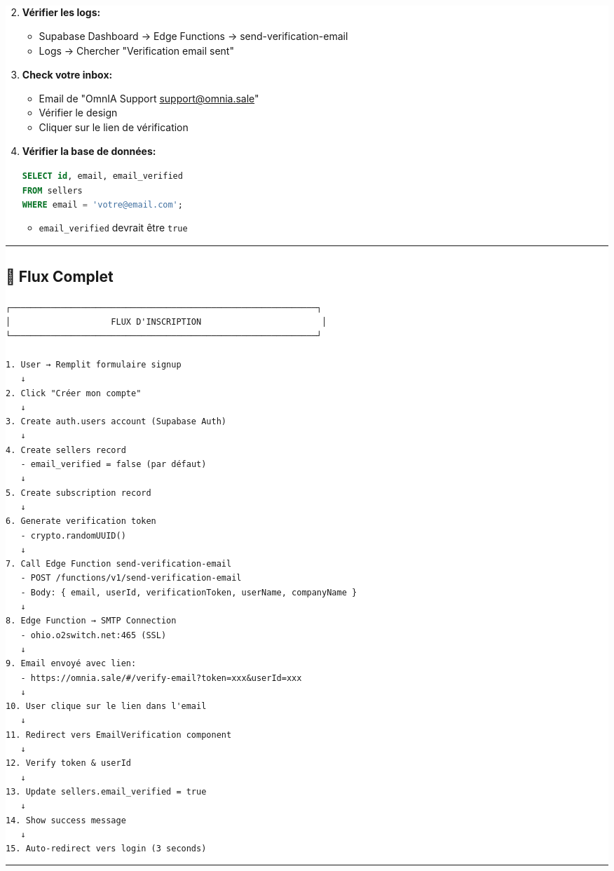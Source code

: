 2. **Vérifier les logs:**
   - Supabase Dashboard → Edge Functions → send-verification-email
   - Logs → Chercher "Verification email sent"

3. **Check votre inbox:**
   - Email de "OmnIA Support <support@omnia.sale>"
   - Vérifier le design
   - Cliquer sur le lien de vérification

4. **Vérifier la base de données:**
   ```sql
   SELECT id, email, email_verified
   FROM sellers
   WHERE email = 'votre@email.com';
   ```
   - `email_verified` devrait être `true`

---

## 📧 Flux Complet

```
┌─────────────────────────────────────────────────────────────┐
│                    FLUX D'INSCRIPTION                        │
└─────────────────────────────────────────────────────────────┘

1. User → Remplit formulaire signup
   ↓
2. Click "Créer mon compte"
   ↓
3. Create auth.users account (Supabase Auth)
   ↓
4. Create sellers record
   - email_verified = false (par défaut)
   ↓
5. Create subscription record
   ↓
6. Generate verification token
   - crypto.randomUUID()
   ↓
7. Call Edge Function send-verification-email
   - POST /functions/v1/send-verification-email
   - Body: { email, userId, verificationToken, userName, companyName }
   ↓
8. Edge Function → SMTP Connection
   - ohio.o2switch.net:465 (SSL)
   ↓
9. Email envoyé avec lien:
   - https://omnia.sale/#/verify-email?token=xxx&userId=xxx
   ↓
10. User clique sur le lien dans l'email
   ↓
11. Redirect vers EmailVerification component
   ↓
12. Verify token & userId
   ↓
13. Update sellers.email_verified = true
   ↓
14. Show success message
   ↓
15. Auto-redirect vers login (3 seconds)
```

---